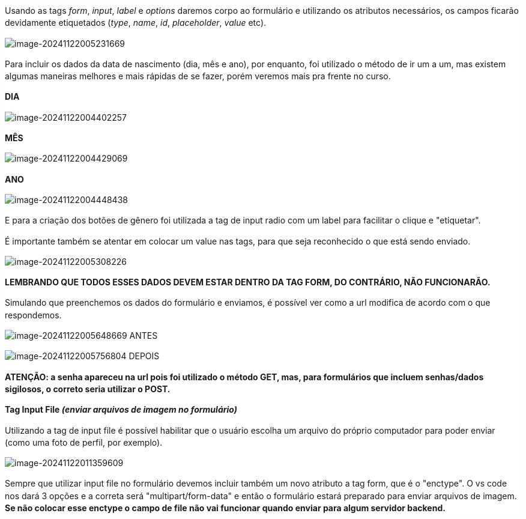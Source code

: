 Usando as tags *form*, *input*, *label* e *options* daremos corpo ao formulário e utilizando os atributos necessários, os campos ficarão devidamente etiquetados (*type*, *name*, *id*, *placeholder*, *value* etc).

![image-20241122005231669](C:\Users\letic\AppData\Roaming\Typora\typora-user-images\image-20241122005231669.png)

Para incluir os dados da data de nascimento (dia, mês e ano), por enquanto, foi utilizado o método de ir um a um, mas existem algumas maneiras melhores e mais rápidas de se fazer, porém veremos mais pra frente no curso. 

**DIA**

![image-20241122004402257](C:\Users\letic\AppData\Roaming\Typora\typora-user-images\image-20241122004402257.png)

**MÊS**

![image-20241122004429069](C:\Users\letic\AppData\Roaming\Typora\typora-user-images\image-20241122004429069.png)

**ANO**

![image-20241122004448438](C:\Users\letic\AppData\Roaming\Typora\typora-user-images\image-20241122004448438.png)

E para a criação dos botões de gênero foi utilizada a tag de input radio com um label para facilitar o clique e "etiquetar".

É importante também se atentar em colocar um value nas tags, para que seja reconhecido o que está sendo enviado.

![image-20241122005308226](C:\Users\letic\AppData\Roaming\Typora\typora-user-images\image-20241122005308226.png)

**LEMBRANDO QUE TODOS ESSES DADOS DEVEM ESTAR DENTRO DA TAG FORM, DO CONTRÁRIO, NÃO FUNCIONARÃO.**



Simulando que preenchemos os dados do formulário e enviamos, é possível ver como a url modifica de acordo com o que respondemos.

![image-20241122005648669](C:\Users\letic\AppData\Roaming\Typora\typora-user-images\image-20241122005648669.png) ANTES

![image-20241122005756804](C:\Users\letic\AppData\Roaming\Typora\typora-user-images\image-20241122005756804.png) DEPOIS

**ATENÇÃO: a senha apareceu na url pois foi utilizado o método GET, mas, para formulários que incluem senhas/dados sigilosos, o correto seria utilizar o POST.**



**Tag Input File *(enviar arquivos de imagem no formulário)***

Utilizando a tag de input file é possível habilitar que o usuário escolha um arquivo do próprio computador para poder enviar (como uma foto de perfil, por exemplo).

![image-20241122011359609](C:\Users\letic\AppData\Roaming\Typora\typora-user-images\image-20241122011359609.png)

Sempre que utilizar input file no formulário devemos incluir também um novo atributo a tag form, que é o "enctype". O vs code nos dará 3 opções e a correta será "multipart/form-data" e então o formulário estará preparado para enviar arquivos de imagem. **Se não colocar esse enctype o campo de file não vai funcionar quando enviar para algum servidor backend.**
